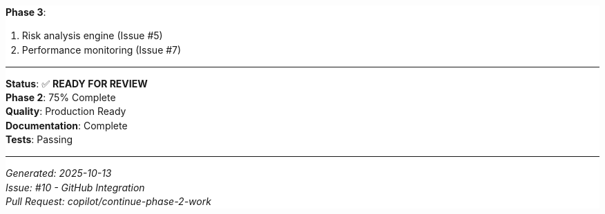 **Phase 3**:
1. Risk analysis engine (Issue #5)
2. Performance monitoring (Issue #7)

---

**Status**: ✅ **READY FOR REVIEW**  
**Phase 2**: 75% Complete  
**Quality**: Production Ready  
**Documentation**: Complete  
**Tests**: Passing

---

*Generated: 2025-10-13*  
*Issue: #10 - GitHub Integration*  
*Pull Request: copilot/continue-phase-2-work*
